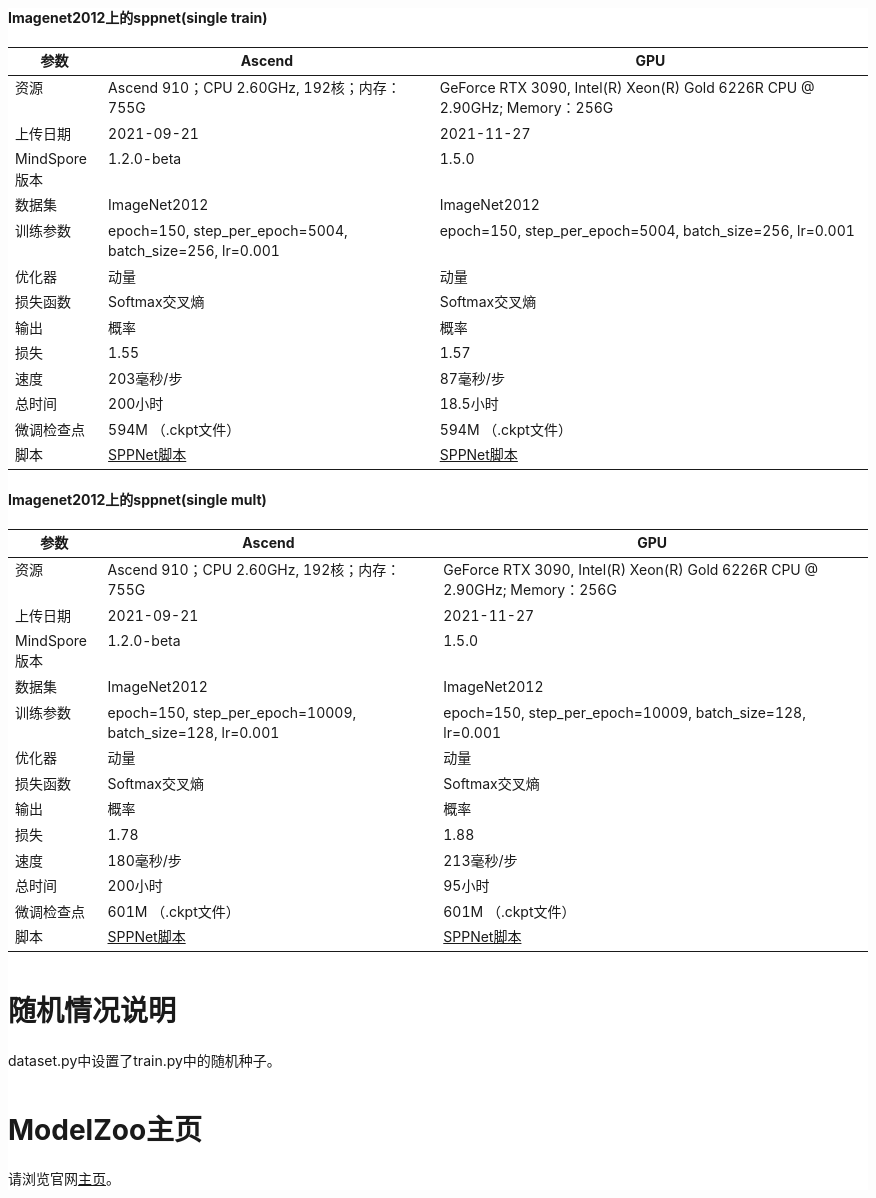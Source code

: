 #### Imagenet2012上的sppnet(single train)

| 参数 | Ascend | GPU |
| -------------------------- | ------------------------------------------------------------ | ------------------------------------------------------------ |
| 资源 | Ascend 910；CPU 2.60GHz, 192核；内存：755G | GeForce RTX 3090, Intel(R) Xeon(R) Gold 6226R CPU @ 2.90GHz; Memory：256G |
| 上传日期 | 2021-09-21 | 2021-11-27 |
| MindSpore版本 | 1.2.0-beta | 1.5.0 |
| 数据集 | ImageNet2012 | ImageNet2012 |
| 训练参数 | epoch=150, step_per_epoch=5004, batch_size=256, lr=0.001 | epoch=150, step_per_epoch=5004, batch_size=256, lr=0.001 |
| 优化器 | 动量 | 动量                                                         |
| 损失函数 | Softmax交叉熵 | Softmax交叉熵 |
| 输出 | 概率 | 概率 |
| 损失 | 1.55 | 1.57 |
| 速度 | 203毫秒/步 | 87毫秒/步 |
| 总时间 | 200小时 | 18.5小时 |
| 微调检查点 | 594M （.ckpt文件） | 594M （.ckpt文件） |
| 脚本 | [SPPNet脚本](https://gitee.com/mindspore/models/tree/master/research/cv/SPPNet) | [SPPNet脚本](https://gitee.com/mindspore/models/tree/master/research/cv/SPPNet) |

#### Imagenet2012上的sppnet(single mult)

| 参数 | Ascend | GPU |
| -------------------------- | ------------------------------------------------------------ | ------------------------------------------------------------ |
| 资源 | Ascend 910；CPU 2.60GHz, 192核；内存：755G | GeForce RTX 3090, Intel(R) Xeon(R) Gold 6226R CPU @ 2.90GHz; Memory：256G |
| 上传日期 | 2021-09-21 | 2021-11-27 |
| MindSpore版本 | 1.2.0-beta | 1.5.0 |
| 数据集 | ImageNet2012 | ImageNet2012 |
| 训练参数 | epoch=150, step_per_epoch=10009, batch_size=128, lr=0.001 | epoch=150, step_per_epoch=10009, batch_size=128, lr=0.001 |
| 优化器 | 动量 | 动量 |
| 损失函数 | Softmax交叉熵 | Softmax交叉熵 |
| 输出 | 概率 | 概率 |
| 损失 | 1.78 | 1.88 |
| 速度 | 180毫秒/步 | 213毫秒/步 |
| 总时间 | 200小时 | 95小时                                                       |
| 微调检查点 | 601M （.ckpt文件） | 601M （.ckpt文件） |
| 脚本 | [SPPNet脚本](https://gitee.com/mindspore/models/tree/master/research/cv/SPPNet) | [SPPNet脚本](https://gitee.com/mindspore/models/tree/master/research/cv/SPPNet) |

# 随机情况说明

dataset.py中设置了train.py中的随机种子。

# ModelZoo主页

请浏览官网[主页](https://gitee.com/mindspore/models)。

